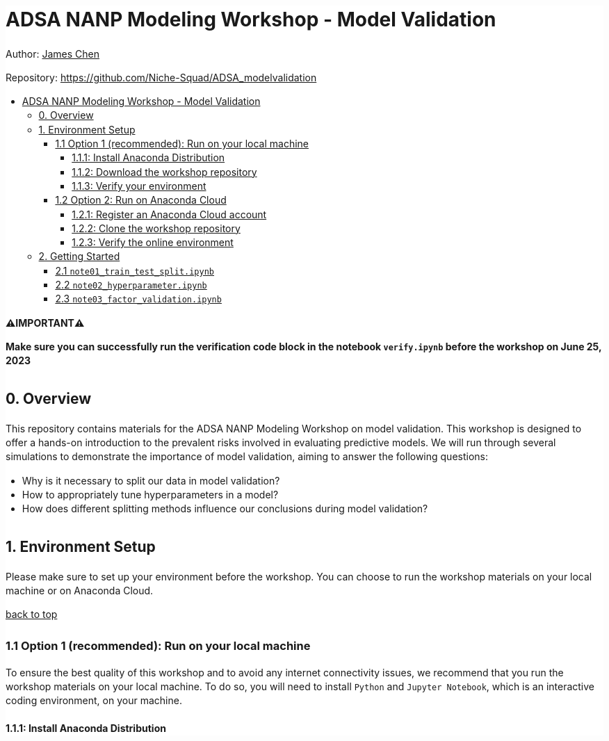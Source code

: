 # ADSA NANP Modeling Workshop - Model Validation

Author: [James Chen](<https://www.apsc.vt.edu/OurPeople/Faculty/james-chen.html>)

Repository: <https://github.com/Niche-Squad/ADSA_modelvalidation>

- [ADSA NANP Modeling Workshop - Model Validation](#adsa-nanp-modeling-workshop---model-validation)
  - [0. Overview](#0-overview)
  - [1. Environment Setup](#1-environment-setup)
    - [1.1 Option 1 (recommended): Run on your local machine](#11-option-1-recommended-run-on-your-local-machine)
      - [1.1.1: Install Anaconda Distribution](#111-install-anaconda-distribution)
      - [1.1.2: Download the workshop repository](#112-download-the-workshop-repository)
      - [1.1.3: Verify your environment](#113-verify-your-environment)
    - [1.2 Option 2: Run on Anaconda Cloud](#12-option-2-run-on-anaconda-cloud)
      - [1.2.1: Register an Anaconda Cloud account](#121-register-an-anaconda-cloud-account)
      - [1.2.2: Clone the workshop repository](#122-clone-the-workshop-repository)
      - [1.2.3: Verify the online environment](#123-verify-the-online-environment)
  - [2. Getting Started](#2-getting-started)
    - [2.1 `note01_train_test_split.ipynb`](#21-note01_train_test_splitipynb)
    - [2.2 `note02_hyperparameter.ipynb`](#22-note02_hyperparameteripynb)
    - [2.3 `note03_factor_validation.ipynb`](#23-note03_factor_validationipynb)

**⚠️IMPORTANT⚠️**

**Make sure you can successfully run the verification code block in the notebook `verify.ipynb` before the workshop on June 25, 2023**

## 0. Overview

This repository contains materials for the ADSA NANP Modeling Workshop on model validation. This workshop is designed to offer a hands-on introduction to the prevalent risks involved in evaluating predictive models. We will run through several simulations to demonstrate the importance of model validation, aiming to answer the following questions:

- Why is it necessary to split our data in model validation?
- How to appropriately tune hyperparameters in a model?
- How does different splitting methods influence our conclusions during model validation?

## 1. Environment Setup

Please make sure to set up your environment before the workshop. You can choose to run the workshop materials on your local machine or on Anaconda Cloud.

[back to top](#adsa-nanp-modeling-workshop---model-validation)

### 1.1 Option 1 (recommended): Run on your local machine

To ensure the best quality of this workshop and to avoid any internet connectivity issues, we recommend that you run the workshop materials on your local machine. To do so, you will need to install `Python` and `Jupyter Notebook`, which is an interactive coding environment, on your machine.

#### 1.1.1: Install Anaconda Distribution
